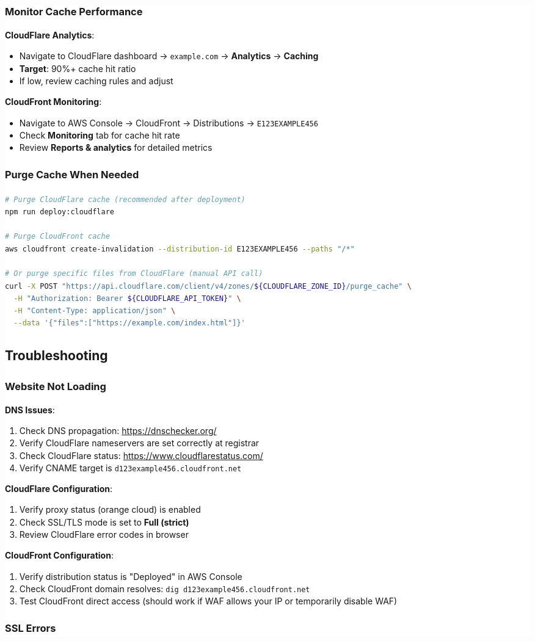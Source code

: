 ### Monitor Cache Performance

**CloudFlare Analytics**:

- Navigate to CloudFlare dashboard → `example.com` → **Analytics** → **Caching**
- **Target**: 90%+ cache hit ratio
- If low, review caching rules and adjust

**CloudFront Monitoring**:

- Navigate to AWS Console → CloudFront → Distributions → `E123EXAMPLE456`
- Check **Monitoring** tab for cache hit rate
- Review **Reports & analytics** for detailed metrics

### Purge Cache When Needed

```bash
# Purge CloudFlare cache (recommended after deployment)
npm run deploy:cloudflare

# Purge CloudFront cache
aws cloudfront create-invalidation --distribution-id E123EXAMPLE456 --paths "/*"

# Or purge specific files from CloudFlare (manual API call)
curl -X POST "https://api.cloudflare.com/client/v4/zones/${CLOUDFLARE_ZONE_ID}/purge_cache" \
  -H "Authorization: Bearer ${CLOUDFLARE_API_TOKEN}" \
  -H "Content-Type: application/json" \
  --data '{"files":["https://example.com/index.html"]}'
```

## Troubleshooting

### Website Not Loading

**DNS Issues**:

1. Check DNS propagation: https://dnschecker.org/
2. Verify CloudFlare nameservers are set correctly at registrar
3. Check CloudFlare status: https://www.cloudflarestatus.com/
4. Verify CNAME target is `d123example456.cloudfront.net`

**CloudFlare Configuration**:

1. Verify proxy status (orange cloud) is enabled
2. Check SSL/TLS mode is set to **Full (strict)**
3. Review CloudFlare error codes in browser

**CloudFront Configuration**:

1. Verify distribution status is "Deployed" in AWS Console
2. Check CloudFront domain resolves: `dig d123example456.cloudfront.net`
3. Test CloudFront direct access (should work if WAF allows your IP or temporarily disable WAF)

### SSL Errors
